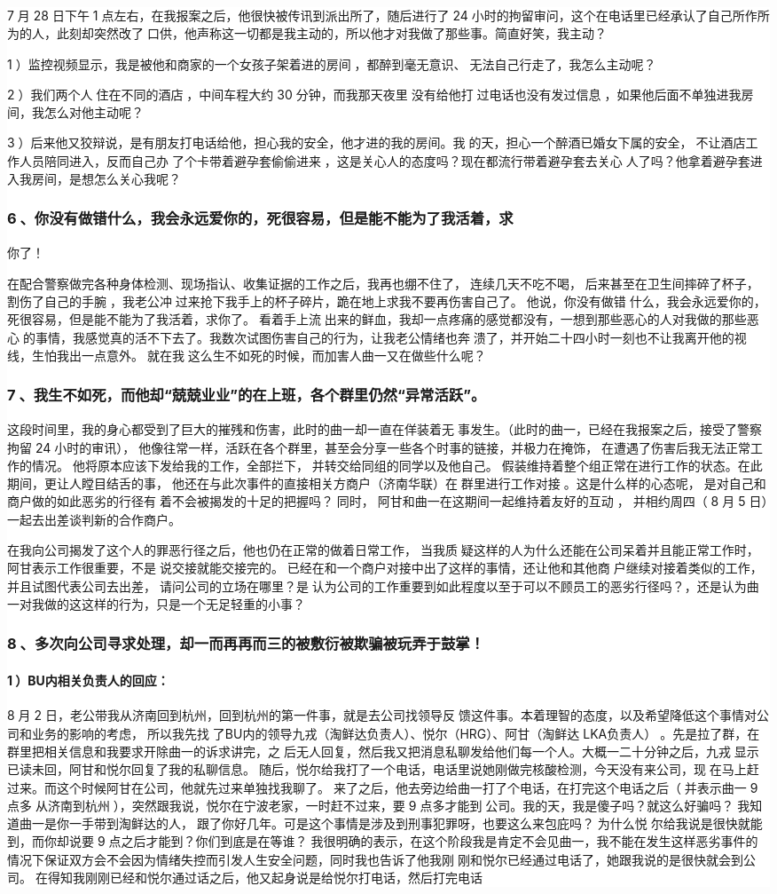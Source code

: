 7 月 28 日下午 1 点左右，在我报案之后，他很快被传讯到派出所了，随后进行了
24 小时的拘留审问，这个在电话里已经承认了自己所作所为的人，此刻却突然改了
口供，他声称这一切都是我主动的，所以他才对我做了那些事。简直好笑，我主动？

1 ）监控视频显示，我是被他和商家的一个女孩子架着进的房间 ，都醉到毫无意识、
无法自己行走了，我怎么主动呢？

2 ）我们两个人 住在不同的酒店 ，中间车程大约 30 分钟，而我那天夜里 没有给他打
过电话也没有发过信息 ，如果他后面不单独进我房间，我怎么对他主动呢？

3 ）后来他又狡辩说，是有朋友打电话给他，担心我的安全，他才进的我的房间。我
的天，担心一个醉酒已婚女下属的安全， 不让酒店工作人员陪同进入，反而自己办
了个卡带着避孕套偷偷进来 ，这是关心人的态度吗？现在都流行带着避孕套去关心
人了吗？他拿着避孕套进入我房间，是想怎么关心我呢？
### 6 、你没有做错什么，我会永远爱你的，死很容易，但是能不能为了我活着，求
你了！

在配合警察做完各种身体检测、现场指认、收集证据的工作之后，我再也绷不住了，
连续几天不吃不喝， 后来甚至在卫生间摔碎了杯子，割伤了自己的手腕 ，我老公冲
过来抢下我手上的杯子碎片，跪在地上求我不要再伤害自己了。 他说，你没有做错
什么，我会永远爱你的，死很容易，但是能不能为了我活着，求你了。 看着手上流
出来的鲜血，我却一点疼痛的感觉都没有，一想到那些恶心的人对我做的那些恶心
的事情，我感觉真的活不下去了。我数次试图伤害自己的行为，让我老公情绪也奔
溃了，并开始二十四小时一刻也不让我离开他的视线，生怕我出一点意外。 就在我
这么生不如死的时候，而加害人曲一又在做些什么呢？

### 7 、我生不如死，而他却“兢兢业业”的在上班，各个群里仍然“异常活跃”。

这段时间里，我的身心都受到了巨大的摧残和伤害，此时的曲一却一直在佯装着无
事发生。（此时的曲一，已经在我报案之后，接受了警察拘留 24 小时的审讯），
他像往常一样，活跃在各个群里，甚至会分享一些各个时事的链接，并极力在掩饰，
在遭遇了伤害后我无法正常工作的情况。 他将原本应该下发给我的工作，全部拦下，
并转交给同组的同学以及他自己。 假装维持着整个组正常在进行工作的状态。在此
期间，更让人瞠目结舌的事， 他还在与此次事件的直接相关方商户（济南华联）在
群里进行工作对接 。这是什么样的心态呢， 是对自己和商户做的如此恶劣的行径有
着不会被揭发的十足的把握吗？ 同时， 阿甘和曲一在这期间一起维持着友好的互动 ，
并相约周四（ 8 月 5 日）一起去出差谈判新的合作商户。

在我向公司揭发了这个人的罪恶行径之后，他也仍在正常的做着日常工作， 当我质
疑这样的人为什么还能在公司呆着并且能正常工作时， 阿甘表示工作很重要，不是
说交接就能交接完的。 已经在和一个商户对接中出了这样的事情，还让他和其他商
户继续对接着类似的工作， 并且试图代表公司去出差， 请问公司的立场在哪里？是
认为公司的工作重要到如此程度以至于可以不顾员工的恶劣行径吗？，还是认为曲
一对我做的这这样的行为，只是一个无足轻重的小事？
### 8 、多次向公司寻求处理，却一而再再而三的被敷衍被欺骗被玩弄于鼓掌！

#### 1 ）BU内相关负责人的回应：

8 月 2 日，老公带我从济南回到杭州，回到杭州的第一件事，就是去公司找领导反
馈这件事。本着理智的态度，以及希望降低这个事情对公司和业务的影响的考虑，
所以我先找 了BU内的领导九戎（淘鲜达负责人）、悦尔（HRG）、阿甘（淘鲜达
LKA负责人） 。先是拉了群，在群里把相关信息和我要求开除曲一的诉求讲完，之
后无人回复，然后我又把消息私聊发给他们每一个人。大概一二十分钟之后，九戎
显示已读未回，阿甘和悦尔回复了我的私聊信息。
随后，悦尔给我打了一个电话，电话里说她刚做完核酸检测，今天没有来公司，现
在马上赶过来。而这个时候阿甘在公司，他就先过来单独找我聊了。
来了之后，他去旁边给曲一打了个电话，在打完这个电话之后（ 并表示曲一 9 点多
从济南到杭州 ），突然跟我说，悦尔在宁波老家，一时赶不过来，要 9 点多才能到
公司。我的天，我是傻子吗？就这么好骗吗？ 我知道曲一是你一手带到淘鲜达的人，
跟了你好几年。可是这个事情是涉及到刑事犯罪呀，也要这么来包庇吗？ 为什么悦
尔给我说是很快就能到，而你却说要 9 点之后才能到？你们到底是在等谁？
我很明确的表示，在这个阶段我是肯定不会见曲一，我不能在发生这样恶劣事件的
情况下保证双方会不会因为情绪失控而引发人生安全问题，同时我也告诉了他我刚
刚和悦尔已经通过电话了，她跟我说的是很快就会到公司。
在得知我刚刚已经和悦尔通过话之后，他又起身说是给悦尔打电话，然后打完电话